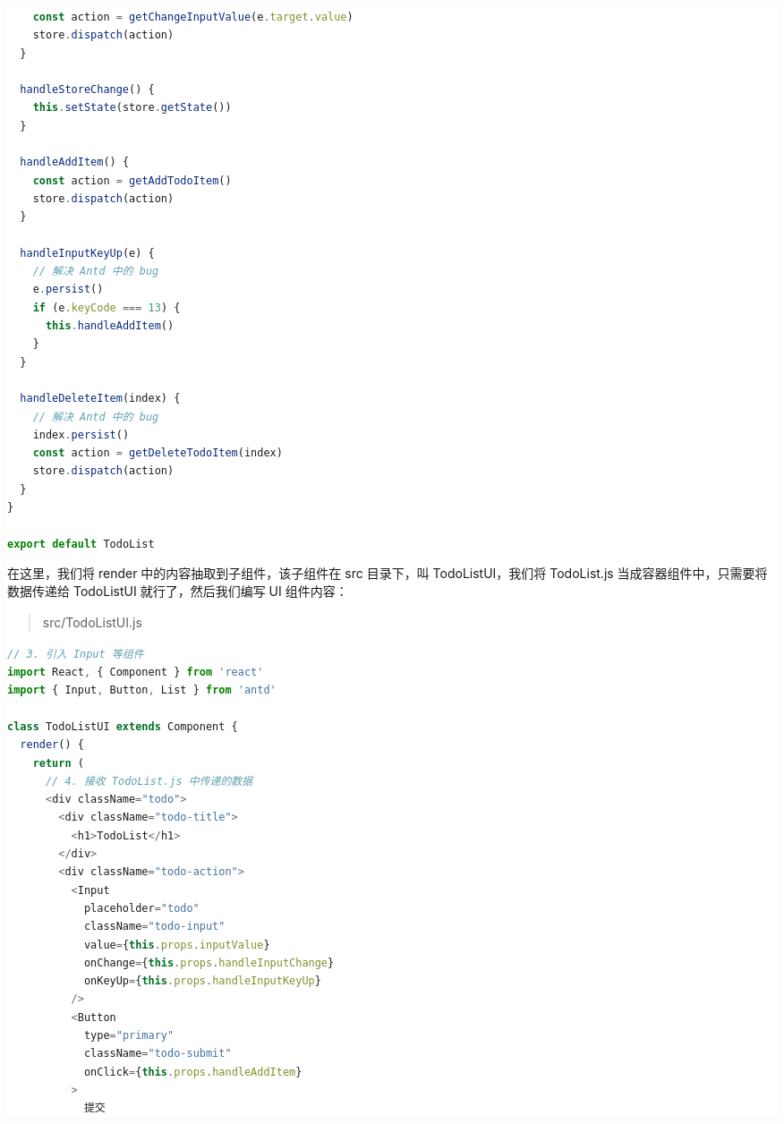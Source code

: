```js
    const action = getChangeInputValue(e.target.value)
    store.dispatch(action)
  }

  handleStoreChange() {
    this.setState(store.getState())
  }

  handleAddItem() {
    const action = getAddTodoItem()
    store.dispatch(action)
  }

  handleInputKeyUp(e) {
    // 解决 Antd 中的 bug
    e.persist()
    if (e.keyCode === 13) {
      this.handleAddItem()
    }
  }

  handleDeleteItem(index) {
    // 解决 Antd 中的 bug
    index.persist()
    const action = getDeleteTodoItem(index)
    store.dispatch(action)
  }
}

export default TodoList
```

在这里，我们将 render 中的内容抽取到子组件，该子组件在 src 目录下，叫 TodoListUI，我们将 TodoList.js 当成容器组件中，只需要将数据传递给 TodoListUI 就行了，然后我们编写 UI 组件内容：

> src/TodoListUI.js

```js
// 3. 引入 Input 等组件
import React, { Component } from 'react'
import { Input, Button, List } from 'antd'

class TodoListUI extends Component {
  render() {
    return (
      // 4. 接收 TodoList.js 中传递的数据
      <div className="todo">
        <div className="todo-title">
          <h1>TodoList</h1>
        </div>
        <div className="todo-action">
          <Input
            placeholder="todo"
            className="todo-input"
            value={this.props.inputValue}
            onChange={this.props.handleInputChange}
            onKeyUp={this.props.handleInputKeyUp}
          />
          <Button
            type="primary"
            className="todo-submit"
            onClick={this.props.handleAddItem}
          >
            提交
```